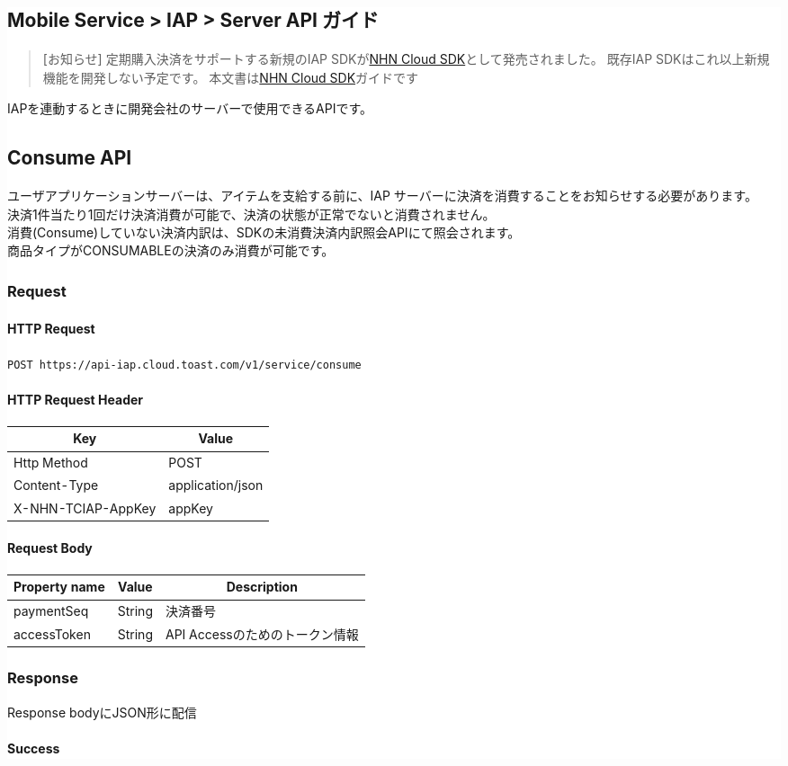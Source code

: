 ## Mobile Service > IAP > Server API ガイド


> [お知らせ]
> 定期購入決済をサポートする新規のIAP SDKが[NHN Cloud SDK](http://docs.toast.com/ja/TOAST/ja/toast-sdk/overview/)として発売されました。
> 既存IAP SDKはこれ以上新規機能を開発しない予定です。
> 本文書は[NHN Cloud SDK](http://docs.toast.com/ja/TOAST/ja/toast-sdk/overview/)ガイドです


IAPを連動するときに開発会社のサーバーで使用できるAPIです。<br>


## Consume API

ユーザアプリケーションサーバーは、アイテムを支給する前に、IAP サーバーに決済を消費することをお知らせする必要があります。 <br>
決済1件当たり1回だけ決済消費が可能で、決済の状態が正常でないと消費されません。 <br>
消費(Consume)していない決済内訳は、SDKの未消費決済内訳照会APIにて照会されます。<br>
商品タイプがCONSUMABLEの決済のみ消費が可能です。



### Request

#### HTTP Request

```
POST https://api-iap.cloud.toast.com/v1/service/consume
```

#### HTTP Request Header

| Key | Value            |
| ------------- | ---------------- |
| Http Method   | POST             |
| Content-Type  | application/json |
| X-NHN-TCIAP-AppKey  | appKey |


#### Request Body

| Property name | Value   | Description             |
| ------------- | ------ | --------------- |
| paymentSeq | String | 決済番号 |
| accessToken | String | API Accessのためのトークン情報 |


### Response

Response bodyにJSON形に配信

#### Success
